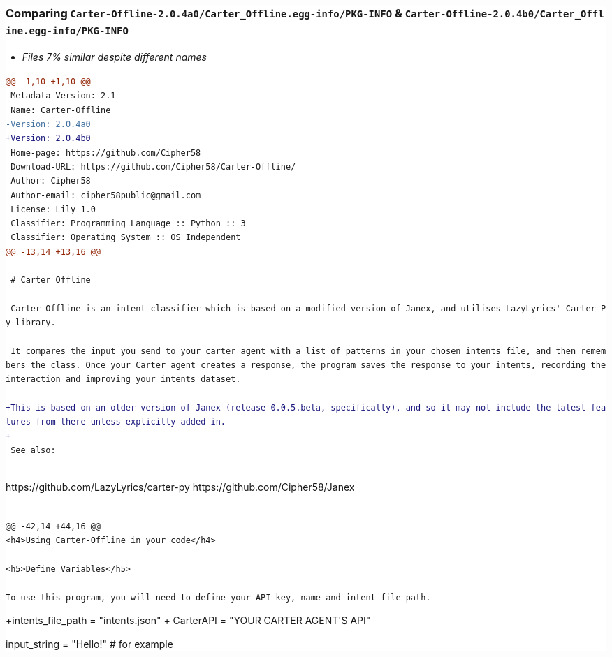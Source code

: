 ### Comparing `Carter-Offline-2.0.4a0/Carter_Offline.egg-info/PKG-INFO` & `Carter-Offline-2.0.4b0/Carter_Offline.egg-info/PKG-INFO`

 * *Files 7% similar despite different names*

```diff
@@ -1,10 +1,10 @@
 Metadata-Version: 2.1
 Name: Carter-Offline
-Version: 2.0.4a0
+Version: 2.0.4b0
 Home-page: https://github.com/Cipher58
 Download-URL: https://github.com/Cipher58/Carter-Offline/
 Author: Cipher58
 Author-email: cipher58public@gmail.com
 License: Lily 1.0
 Classifier: Programming Language :: Python :: 3
 Classifier: Operating System :: OS Independent
@@ -13,14 +13,16 @@
 
 # Carter Offline
 
 Carter Offline is an intent classifier which is based on a modified version of Janex, and utilises LazyLyrics' Carter-Py library.
 
 It compares the input you send to your carter agent with a list of patterns in your chosen intents file, and then remembers the class. Once your Carter agent creates a response, the program saves the response to your intents, recording the interaction and improving your intents dataset.
 
+This is based on an older version of Janex (release 0.0.5.beta, specifically), and so it may not include the latest features from there unless explicitly added in.
+
 See also:
 
 ```
 https://github.com/LazyLyrics/carter-py
 https://github.com/Cipher58/Janex
 ```
 
@@ -42,14 +44,16 @@
 <h4>Using Carter-Offline in your code</h4>
 
 <h5>Define Variables</h5>
 
 To use this program, you will need to define your API key, name and intent file path.
 
 ```
+intents_file_path = "intents.json"
+
 CarterAPI = "YOUR CARTER AGENT'S API"
 
 input_string = "Hello!" # for example
 